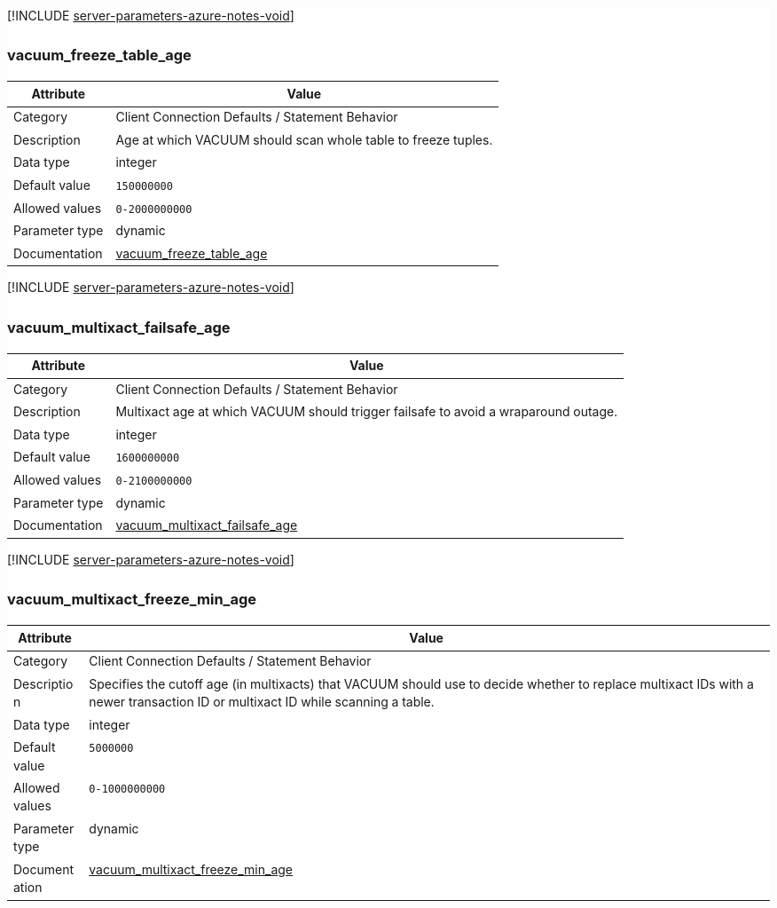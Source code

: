 
[!INCLUDE [server-parameters-azure-notes-void](./server-parameters-azure-notes-void.md)]



### vacuum_freeze_table_age

| Attribute | Value |
| --- | --- |
| Category | Client Connection Defaults / Statement Behavior |
| Description | Age at which VACUUM should scan whole table to freeze tuples. |
| Data type | integer |
| Default value | `150000000` |
| Allowed values | `0-2000000000` |
| Parameter type | dynamic |
| Documentation | [vacuum_freeze_table_age](https://www.postgresql.org/docs/16/runtime-config-client.html#GUC-VACUUM-FREEZE-TABLE-AGE) |


[!INCLUDE [server-parameters-azure-notes-void](./server-parameters-azure-notes-void.md)]



### vacuum_multixact_failsafe_age

| Attribute | Value |
| --- | --- |
| Category | Client Connection Defaults / Statement Behavior |
| Description | Multixact age at which VACUUM should trigger failsafe to avoid a wraparound outage. |
| Data type | integer |
| Default value | `1600000000` |
| Allowed values | `0-2100000000` |
| Parameter type | dynamic |
| Documentation | [vacuum_multixact_failsafe_age](https://www.postgresql.org/docs/16/runtime-config-client.html#GUC-VACUUM-FREEZE-TABLE-AGE) |


[!INCLUDE [server-parameters-azure-notes-void](./server-parameters-azure-notes-void.md)]



### vacuum_multixact_freeze_min_age

| Attribute | Value |
| --- | --- |
| Category | Client Connection Defaults / Statement Behavior |
| Description | Specifies the cutoff age (in multixacts) that VACUUM should use to decide whether to replace multixact IDs with a newer transaction ID or multixact ID while scanning a table. |
| Data type | integer |
| Default value | `5000000` |
| Allowed values | `0-1000000000` |
| Parameter type | dynamic |
| Documentation | [vacuum_multixact_freeze_min_age](https://www.postgresql.org/docs/16/runtime-config-client.html#GUC-VACUUM-MULTIXACT-FREEZE-MIN-AGE) |
